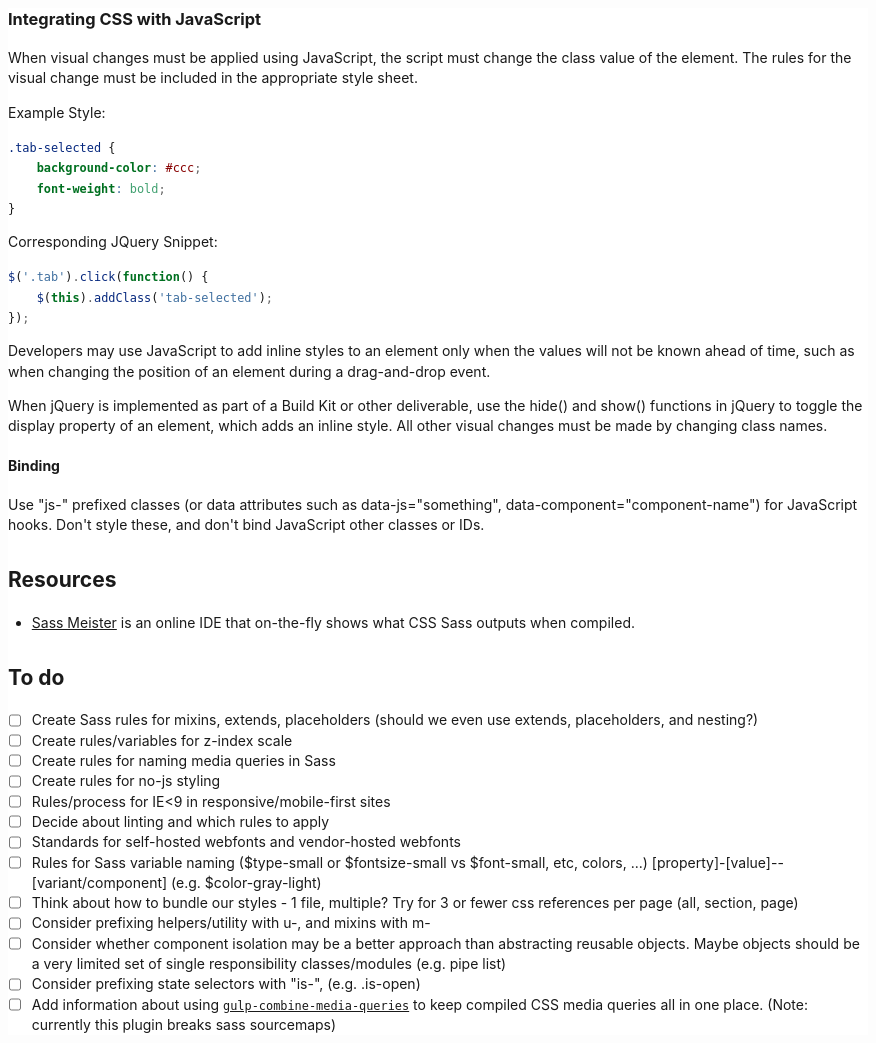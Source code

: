 ### Integrating CSS with JavaScript

When visual changes must be applied using JavaScript, the script must change the class value of the element. The
rules for the visual change must be included in the appropriate style sheet.

Example Style:

```css
.tab-selected {
	background-color: #ccc;
	font-weight: bold;
}
```

Corresponding JQuery Snippet:

```javascript
$('.tab').click(function() {
	$(this).addClass('tab-selected');
});
```

Developers may use JavaScript to add inline styles to an element only when the values will not be known ahead of
time, such as when changing the position of an element during a drag-and-drop event.

When jQuery is implemented as part of a Build Kit or other deliverable, use the hide() and show() functions in
jQuery to toggle the display property of an element, which adds an inline style. All other visual changes must be
made by changing class names.

#### Binding

Use "js-" prefixed classes (or data attributes such as data-js="something", data-component="component-name") for JavaScript hooks. 
Don't style these, and don't bind JavaScript other classes or IDs.

## Resources

* [Sass Meister](http://sassmeister.com/) is an online IDE that on-the-fly shows what CSS Sass outputs when compiled.

## To do

- [ ] Create Sass rules for mixins, extends, placeholders (should we even use extends, placeholders, and nesting?)
- [ ] Create rules/variables for z-index scale
- [ ] Create rules for naming media queries in Sass
- [ ] Create rules for no-js styling
- [ ] Rules/process for IE<9 in responsive/mobile-first sites
- [ ] Decide about linting and which rules to apply
- [ ] Standards for self-hosted webfonts and vendor-hosted webfonts
- [ ] Rules for Sass variable naming ($type-small or $fontsize-small vs $font-small, etc, colors, ...) [property]-[value]--[variant/component] (e.g. $color-gray-light)
- [ ] Think about how to bundle our styles - 1 file, multiple? Try for 3 or fewer css references per page (all, section, page)
- [ ] Consider prefixing helpers/utility with u-, and mixins with m-
- [ ] Consider whether component isolation may be a better approach than abstracting reusable objects. Maybe objects should be a very limited set of single responsibility classes/modules (e.g. pipe list)
- [ ] Consider prefixing state selectors with "is-", (e.g. .is-open)
- [ ] Add information about using [`gulp-combine-media-queries`](https://www.npmjs.org/package/gulp-combine-media-queries/) to keep compiled CSS media queries all in one place. (Note: currently this plugin breaks sass sourcemaps)